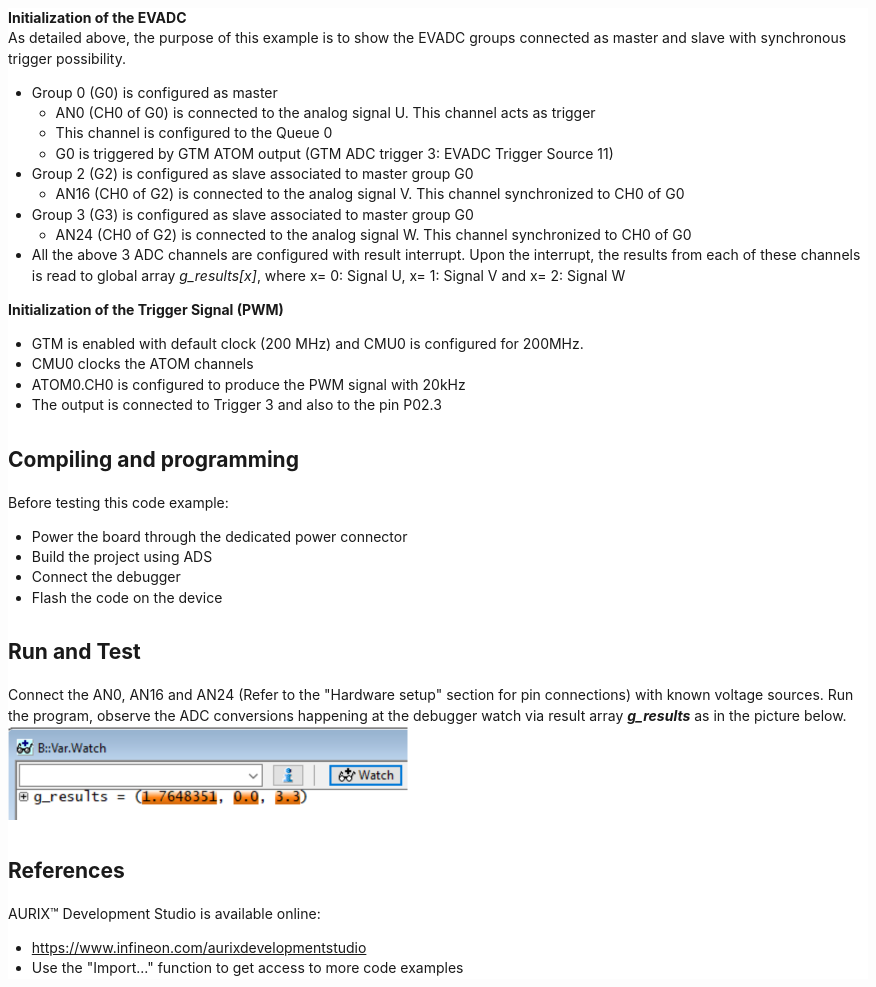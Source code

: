 **Initialization of the EVADC**  
As detailed above, the purpose of this example is to show the EVADC groups connected as master and slave with synchronous trigger possibility.
- Group 0 (G0) is configured as master
    - AN0 (CH0 of G0) is connected to the analog signal U. This channel acts as trigger
    - This channel is configured to the Queue 0
    - G0 is triggered by GTM ATOM output (GTM ADC trigger 3: EVADC Trigger Source 11)
- Group 2 (G2) is configured as slave associated to master group G0
    - AN16 (CH0 of G2) is connected to the analog signal V. This channel synchronized to CH0 of G0
- Group 3 (G3) is configured as slave associated to master group G0
    - AN24 (CH0 of G2) is connected to the analog signal W. This channel synchronized to CH0 of G0
- All the above 3 ADC channels are configured with result interrupt. Upon the interrupt, the results from each of these channels is read to global array *g_results[x]*, where x= 0: Signal U, x= 1: Signal V and x= 2: Signal W

**Initialization of the Trigger Signal (PWM)**  
- GTM is enabled with default clock (200 MHz) and CMU0 is configured for 200MHz.
- CMU0 clocks the ATOM channels
- ATOM0.CH0 is configured to produce the PWM signal with 20kHz
- The output is connected to Trigger 3 and also to the pin P02.3  

## Compiling and programming
Before testing this code example:  
- Power the board through the dedicated power connector 
- Build the project using ADS
- Connect the debugger
- Flash the code on the device

## Run and Test   
Connect the AN0, AN16 and AN24 (Refer to the "Hardware setup" section for pin connections) with known voltage sources.
Run the program, observe the ADC conversions happening at the debugger watch via result array <b><i>g_results</i></b> as in the picture below.  
<img src="./Images/Results_Watch.svg" width="400" />

## References  

AURIX™ Development Studio is available online:  
- <https://www.infineon.com/aurixdevelopmentstudio>  
- Use the "Import..." function to get access to more code examples  

